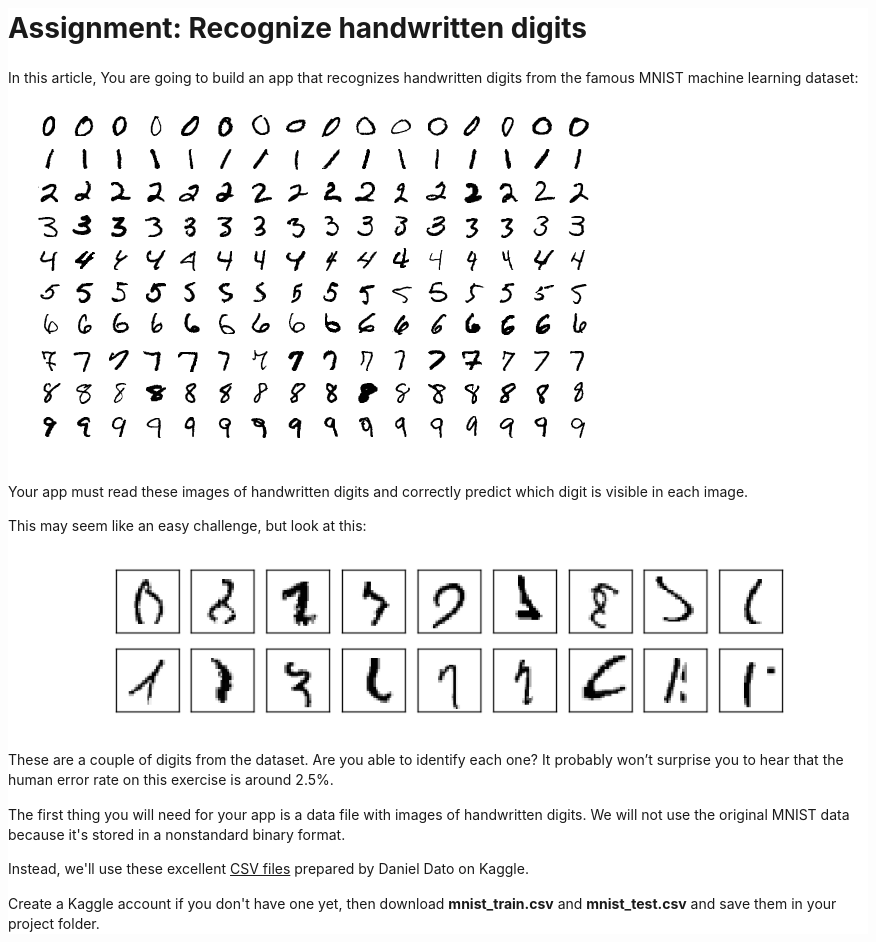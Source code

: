 # Assignment: Recognize handwritten digits

In this article, You are going to build an app that recognizes handwritten digits from the famous MNIST machine learning dataset:

![MNIST digits](./assets/mnist.png)

Your app must read these images of handwritten digits and correctly predict which digit is visible in each image.

This may seem like an easy challenge, but look at this:

![Difficult MNIST digits](./assets/mnist_hard.png)

These are a couple of digits from the dataset. Are you able to identify each one? It probably won’t surprise you to hear that the human error rate on this exercise is around 2.5%.

The first thing you will need for your app is a data file with images of handwritten digits. We will not use the original MNIST data because it's stored in a nonstandard binary format.

Instead, we'll use these excellent [CSV files](https://www.kaggle.com/oddrationale/mnist-in-csv/) prepared by Daniel Dato on Kaggle.

Create a Kaggle account if you don't have one yet, then download **mnist_train.csv** and **mnist_test.csv** and save them in your project folder.
